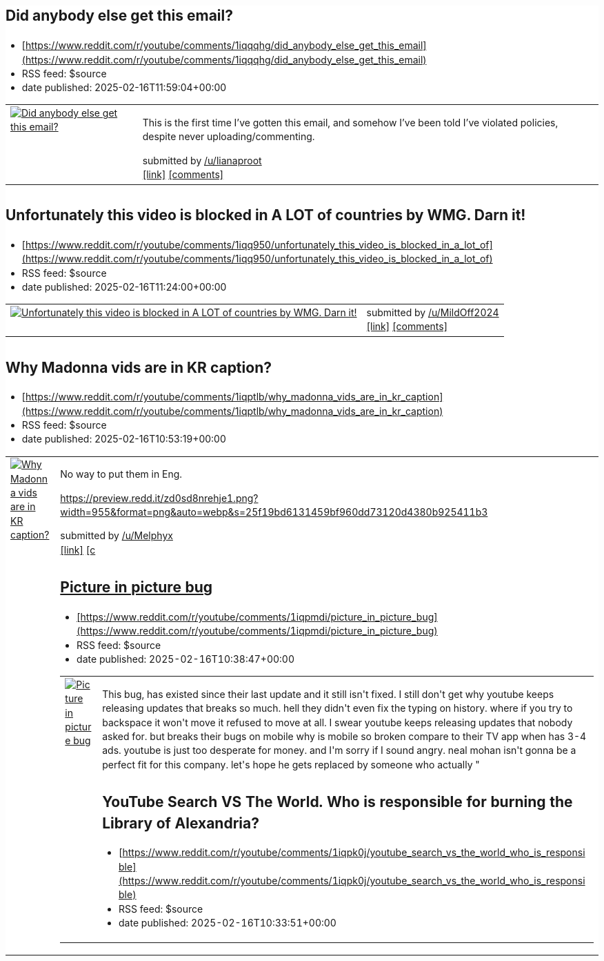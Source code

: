 ## Did anybody else get this email?
 - [https://www.reddit.com/r/youtube/comments/1iqqqhg/did_anybody_else_get_this_email](https://www.reddit.com/r/youtube/comments/1iqqqhg/did_anybody_else_get_this_email)
 - RSS feed: $source
 - date published: 2025-02-16T11:59:04+00:00

<table> <tr><td> <a href="https://www.reddit.com/r/youtube/comments/1iqqqhg/did_anybody_else_get_this_email/"> <img src="https://preview.redd.it/uhci7t9jqhje1.jpeg?width=640&amp;crop=smart&amp;auto=webp&amp;s=f7eb86026ee2b9e2531de67bc9b9369a0fc5d511" alt="Did anybody else get this email?" title="Did anybody else get this email?" /> </a> </td><td> <div class="md"><p>This is the first time I’ve gotten this email, and somehow I’ve been told I’ve violated policies, despite never uploading/commenting.</p> </div> &#32; submitted by &#32; <a href="https://www.reddit.com/user/lianaproot"> /u/lianaproot </a> <br/> <span><a href="https://i.redd.it/uhci7t9jqhje1.jpeg">[link]</a></span> &#32; <span><a href="https://www.reddit.com/r/youtube/comments/1iqqqhg/did_anybody_else_get_this_email/">[comments]</a></span> </td></tr></table>

## Unfortunately this video is blocked in A LOT of countries by WMG. Darn it!
 - [https://www.reddit.com/r/youtube/comments/1iqq950/unfortunately_this_video_is_blocked_in_a_lot_of](https://www.reddit.com/r/youtube/comments/1iqq950/unfortunately_this_video_is_blocked_in_a_lot_of)
 - RSS feed: $source
 - date published: 2025-02-16T11:24:00+00:00

<table> <tr><td> <a href="https://www.reddit.com/r/youtube/comments/1iqq950/unfortunately_this_video_is_blocked_in_a_lot_of/"> <img src="https://external-preview.redd.it/qglh03GMgP8VRzb1j7M1nWcQ_SpO5S37DfExGWBEV00.jpg?width=320&amp;crop=smart&amp;auto=webp&amp;s=fa84b8690155181ebf3a27046f7bb91382fb226a" alt="Unfortunately this video is blocked in A LOT of countries by WMG. Darn it!" title="Unfortunately this video is blocked in A LOT of countries by WMG. Darn it!" /> </a> </td><td> &#32; submitted by &#32; <a href="https://www.reddit.com/user/MildOff2024"> /u/MildOff2024 </a> <br/> <span><a href="https://youtu.be/K_nfTjQOvjg?si=2Kp5uoOLLr53cTep">[link]</a></span> &#32; <span><a href="https://www.reddit.com/r/youtube/comments/1iqq950/unfortunately_this_video_is_blocked_in_a_lot_of/">[comments]</a></span> </td></tr></table>

## Why Madonna vids are in KR caption?
 - [https://www.reddit.com/r/youtube/comments/1iqptlb/why_madonna_vids_are_in_kr_caption](https://www.reddit.com/r/youtube/comments/1iqptlb/why_madonna_vids_are_in_kr_caption)
 - RSS feed: $source
 - date published: 2025-02-16T10:53:19+00:00

<table> <tr><td> <a href="https://www.reddit.com/r/youtube/comments/1iqptlb/why_madonna_vids_are_in_kr_caption/"> <img src="https://b.thumbs.redditmedia.com/4UERs7Cb-MpdaqrIFAuu2dz7Fv3zSDKQm9KUEXr3eag.jpg" alt="Why Madonna vids are in KR caption?" title="Why Madonna vids are in KR caption?" /> </a> </td><td> <div class="md"><p>No way to put them in Eng. </p> <p><a href="https://preview.redd.it/zd0sd8nrehje1.png?width=955&amp;format=png&amp;auto=webp&amp;s=25f19bd6131459bf960dd73120d4380b925411b3">https://preview.redd.it/zd0sd8nrehje1.png?width=955&amp;format=png&amp;auto=webp&amp;s=25f19bd6131459bf960dd73120d4380b925411b3</a></p> </div> &#32; submitted by &#32; <a href="https://www.reddit.com/user/Melphyx"> /u/Melphyx </a> <br/> <span><a href="https://www.reddit.com/r/youtube/comments/1iqptlb/why_madonna_vids_are_in_kr_caption/">[link]</a></span> &#32; <span><a href="https://www.reddit.com/r/youtube/comments/1iqptlb/why_madonna_vids_are_in_kr_caption/">[c

## Picture in picture bug
 - [https://www.reddit.com/r/youtube/comments/1iqpmdi/picture_in_picture_bug](https://www.reddit.com/r/youtube/comments/1iqpmdi/picture_in_picture_bug)
 - RSS feed: $source
 - date published: 2025-02-16T10:38:47+00:00

<table> <tr><td> <a href="https://www.reddit.com/r/youtube/comments/1iqpmdi/picture_in_picture_bug/"> <img src="https://preview.redd.it/lialvsj7chje1.jpeg?width=320&amp;crop=smart&amp;auto=webp&amp;s=b1620e98b02c8145cf34246180263b1f250dbfb2" alt="Picture in picture bug" title="Picture in picture bug" /> </a> </td><td> <div class="md"><p>This bug, has existed since their last update and it still isn&#39;t fixed. I still don&#39;t get why youtube keeps releasing updates that breaks so much. hell they didn&#39;t even fix the typing on history. where if you try to backspace it won&#39;t move it refused to move at all. I swear youtube keeps releasing updates that nobody asked for. but breaks their bugs on mobile why is mobile so broken compare to their TV app when has 3-4 ads. youtube is just too desperate for money. and I&#39;m sorry if I sound angry. neal mohan isn&#39;t gonna be a perfect fit for this company. let&#39;s hope he gets replaced by someone who actually &quot

## YouTube Search VS The World. Who is responsible for burning the Library of Alexandria?
 - [https://www.reddit.com/r/youtube/comments/1iqpk0j/youtube_search_vs_the_world_who_is_responsible](https://www.reddit.com/r/youtube/comments/1iqpk0j/youtube_search_vs_the_world_who_is_responsible)
 - RSS feed: $source
 - date published: 2025-02-16T10:33:51+00:00
